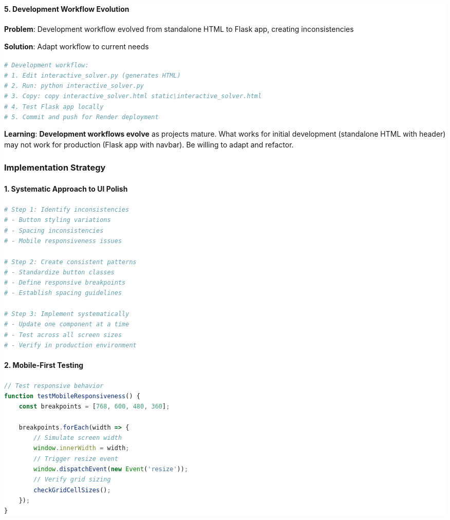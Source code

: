 #### 5. Development Workflow Evolution

**Problem**: Development workflow evolved from standalone HTML to Flask app, creating inconsistencies

**Solution**: Adapt workflow to current needs
```python
# Development workflow:
# 1. Edit interactive_solver.py (generates HTML)
# 2. Run: python interactive_solver.py
# 3. Copy: copy interactive_solver.html static\interactive_solver.html
# 4. Test Flask app locally
# 5. Commit and push for Render deployment
```

**Learning**: **Development workflows evolve** as projects mature. What works for initial development (standalone HTML with header) may not work for production (Flask app with navbar). Be willing to adapt and refactor.

### Implementation Strategy

#### 1. Systematic Approach to UI Polish
```python
# Step 1: Identify inconsistencies
# - Button styling variations
# - Spacing inconsistencies
# - Mobile responsiveness issues

# Step 2: Create consistent patterns
# - Standardize button classes
# - Define responsive breakpoints
# - Establish spacing guidelines

# Step 3: Implement systematically
# - Update one component at a time
# - Test across all screen sizes
# - Verify in production environment
```

#### 2. Mobile-First Testing
```javascript
// Test responsive behavior
function testMobileResponsiveness() {
    const breakpoints = [768, 600, 480, 360];
    
    breakpoints.forEach(width => {
        // Simulate screen width
        window.innerWidth = width;
        // Trigger resize event
        window.dispatchEvent(new Event('resize'));
        // Verify grid sizing
        checkGridCellSizes();
    });
}
```
